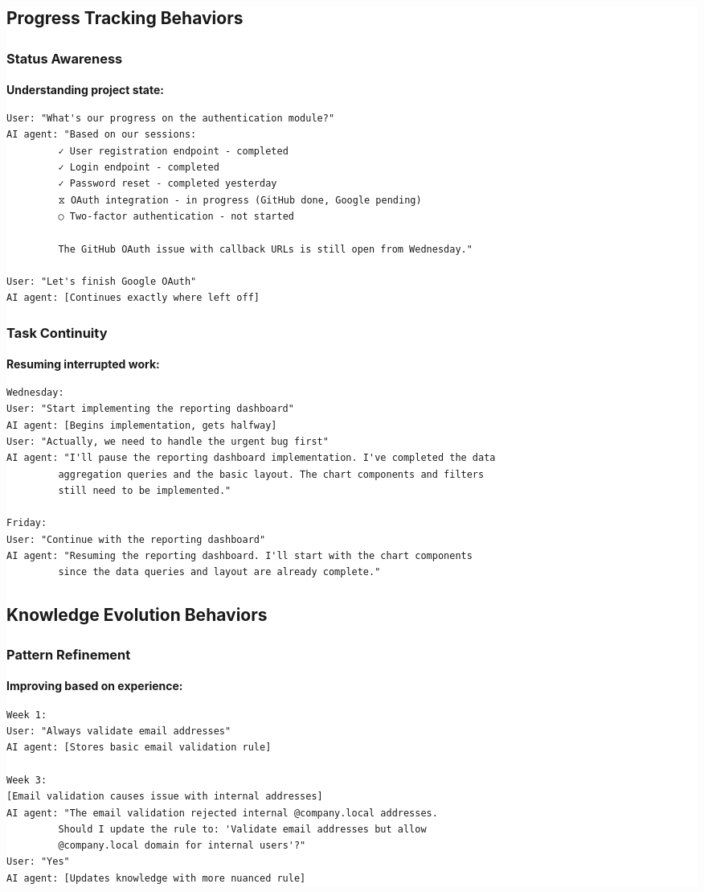 ## Progress Tracking Behaviors

### Status Awareness

**Understanding project state:**
```
User: "What's our progress on the authentication module?"
AI agent: "Based on our sessions:
         ✓ User registration endpoint - completed
         ✓ Login endpoint - completed  
         ✓ Password reset - completed yesterday
         ⧖ OAuth integration - in progress (GitHub done, Google pending)
         ○ Two-factor authentication - not started
         
         The GitHub OAuth issue with callback URLs is still open from Wednesday."

User: "Let's finish Google OAuth"
AI agent: [Continues exactly where left off]
```

### Task Continuity

**Resuming interrupted work:**
```
Wednesday:
User: "Start implementing the reporting dashboard"
AI agent: [Begins implementation, gets halfway]
User: "Actually, we need to handle the urgent bug first"
AI agent: "I'll pause the reporting dashboard implementation. I've completed the data 
         aggregation queries and the basic layout. The chart components and filters 
         still need to be implemented."

Friday:
User: "Continue with the reporting dashboard"
AI agent: "Resuming the reporting dashboard. I'll start with the chart components 
         since the data queries and layout are already complete."
```

## Knowledge Evolution Behaviors

### Pattern Refinement

**Improving based on experience:**
```
Week 1:
User: "Always validate email addresses"
AI agent: [Stores basic email validation rule]

Week 3:
[Email validation causes issue with internal addresses]
AI agent: "The email validation rejected internal @company.local addresses. 
         Should I update the rule to: 'Validate email addresses but allow 
         @company.local domain for internal users'?"
User: "Yes"
AI agent: [Updates knowledge with more nuanced rule]
```

